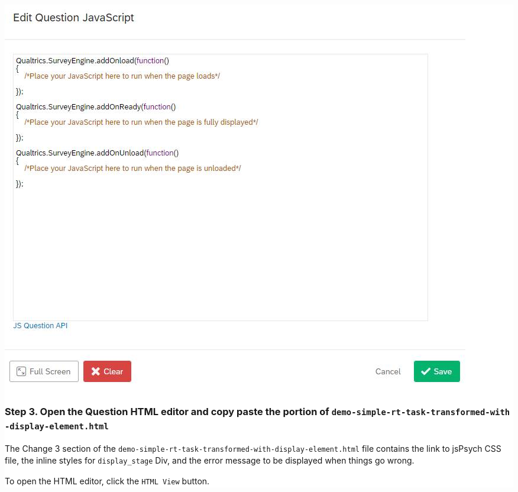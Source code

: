 ![Open the Question JavaScript editor](img/hello-world-qualtrics-Step2_open_javascript_editor.jpg)

### Step 3. Open the Question HTML editor and copy paste the portion of `demo-simple-rt-task-transformed-with-display-element.html`

The Change 3 section of the `demo-simple-rt-task-transformed-with-display-element.html` file contains the link to jsPsych CSS file, the inline styles for `display_stage` Div, and the error message to be displayed when things go wrong.

To open the HTML editor, click the `HTML View` button. 
